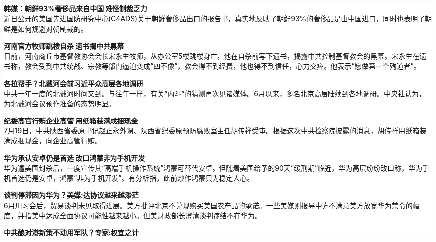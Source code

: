  <p>
  <strong>
   <span href="https://www.ntdtv.com/gb/2019/07/20/a102626384.html" rel="noopener" target="_blank">
    韩媒：朝鲜93%奢侈品来自中国 难怪制裁乏力
   </span>
  </strong>
  <br/>
  近日公开的美国先进国防研究中心(C4ADS)关于朝鲜奢侈品出口的报告书，真实地反映了朝鲜93%的奢侈品是由中国进口，同时也表明了朝鲜是如何规避对朝制裁的。
 </p>
 <p>
  <strong>
   <span href="https://www.ntdtv.com/gb/2019/07/20/a102626323.html" rel="noopener" target="_blank">
    河南官方牧师跳楼自杀 遗书揭中共黑幕
   </span>
  </strong>
  <br/>
  日前，河南商丘市基督教协会会长宋永生牧师，从办公室5楼跳楼身亡。他在自杀前写下遗书，揭露中共控制基督教会的黑幕。宋永生在遗书称，教会受到中共统战、宗教等部门逼迫变成“四不像”，教会得不到经费，他也得不到信任，心力交瘁。他表示“愿做第一个殉道者”。
 </p>
 <p>
  <strong>
   <span href="https://www.ntdtv.com/gb/2019/07/19/a102626078.html" rel="noopener" target="_blank">
    各拉帮手？北戴河会前习近平众高层各地调研
   </span>
  </strong>
  <br/>
  中共一年一度的北戴河时间又到。与往年一样，有关“内斗”的猜测再次见诸媒体。6月以来，多名北京高层陆续到各地调研。中央社认为，为北戴河会议预作准备的态势明显。
 </p>
 <p>
  <strong>
   <span href="https://www.ntdtv.com/gb/2019/07/20/a102626411.html" rel="noopener" target="_blank">
    纪委高官行贿企业高管 用纸箱装满成捆现金
   </span>
  </strong>
  <br/>
  7月19日，中共陕西省委原书记赵正永外甥、陕西省纪委原预防腐败室主任胡传祥受审。根据这次中共检察院披露的消息，胡传祥用纸箱装满成捆现金，向企业高管行贿。
 </p>
 <p>
  <strong>
   <span href="https://www.ntdtv.com/gb/2019/07/19/a102626004.html" rel="noopener" target="_blank">
    华为承认安卓仍是首选 改口鸿蒙非为手机开发
   </span>
  </strong>
  <br/>
  华为遭美国封杀后，一度宣传其“高端手机操作系统”鸿蒙可替代安卓。但随着美国给予的90天“缓刑期”临近，华为高层纷纷改口称，华为手机首选仍是安卓，鸿蒙“非为手机开发”。有分析指，此前炒作鸿蒙只为稳定人心。
 </p>
 <p>
  <strong>
   <span href="https://www.ntdtv.com/gb/2019/07/19/a102626047.html" rel="noopener" target="_blank">
    谈判停滞因为华为？美媒:达协议越来越渺茫
   </span>
  </strong>
  <br/>
  6月川习会后，贸易谈判未见取得进展。美方批评北京不兑现购买美国农产品的承诺。一些美媒则报导中方不满意美方放宽华为禁令的幅度，并指美中达成全面协议可能性越来越小。但美财政部长澄清谈判症结不在华为。
 </p>
 <p>
  <strong>
   <span href="https://www.ntdtv.com/gb/2019/07/19/a102626002.html" rel="noopener" target="_blank">
    中共酿对港新策不动用军队？专家:权宜之计
   </span>
  </strong>
  <br/>